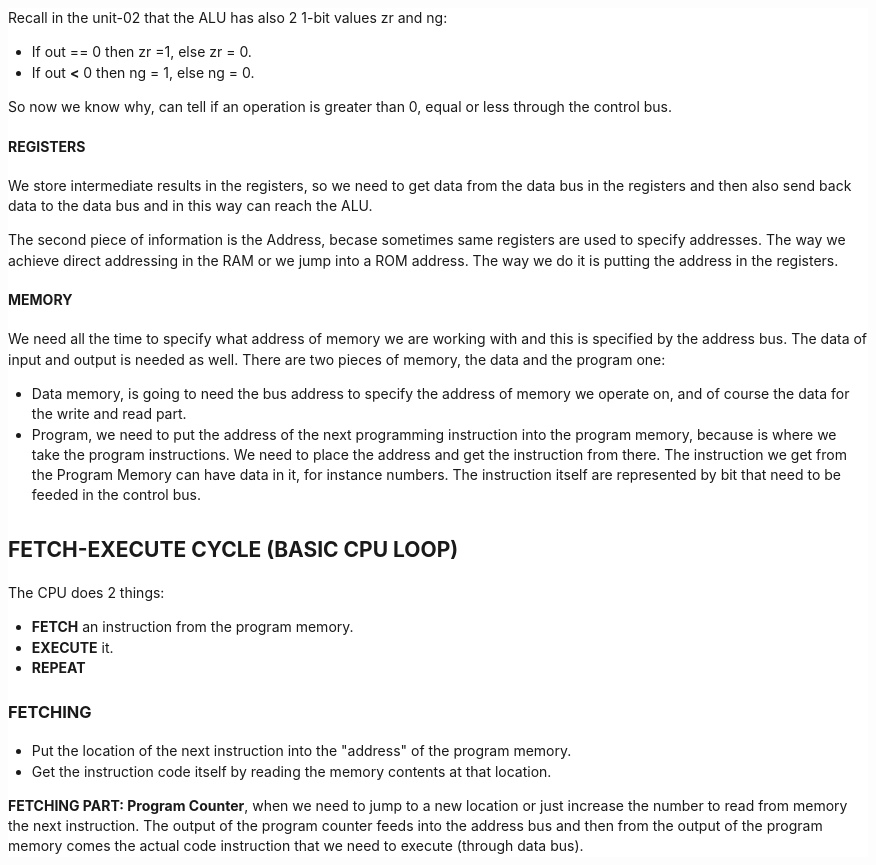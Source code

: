 Recall in the unit-02 that the ALU has also 2 1-bit values zr and ng:

- If out == 0 then zr =1, else zr = 0.
- If out **<** 0 then ng = 1, else ng = 0.

So now we know why, can tell if an operation is greater than 0, equal or less through the control bus.

#### REGISTERS

We store intermediate results in the registers, so we need to get data from the data bus in the registers and then also send back data to the data bus and in this way can reach the ALU.

The second piece of information is the Address, becase sometimes same registers are used to specify addresses. The way we achieve direct addressing in the RAM or we jump into a ROM address. The way we do it is putting the address in the registers. 

#### MEMORY

We need all the time to specify what address of memory we are working with and this is specified by the address bus. The data of input and output is needed as well. There are two pieces of memory, the data  and the program one:

- Data memory, is going to need the bus address to specify the address of memory we operate on, and of course the data for the write and read part.
- Program, we need to put the address of the next programming instruction into the program memory, because is where we take the program instructions. We need to place the address and get the instruction from there. The instruction we get from the Program Memory can have data in it, for instance numbers. The instruction itself are represented by bit that need to be feeded in the control bus.

## FETCH-EXECUTE CYCLE (BASIC CPU LOOP)

The CPU does 2 things:

- **FETCH** an instruction from the program memory.
- **EXECUTE** it.
- **REPEAT**

### FETCHING

- Put the location of the next instruction into the "address" of the program memory.
- Get the instruction code itself by reading the memory contents at that location.



**FETCHING PART: Program Counter**, when we need to jump to a new location or just increase the number to read from memory the next instruction. The output of the program counter feeds into the address bus and then from the output of the program memory comes the actual code instruction that we need to execute (through data bus).
